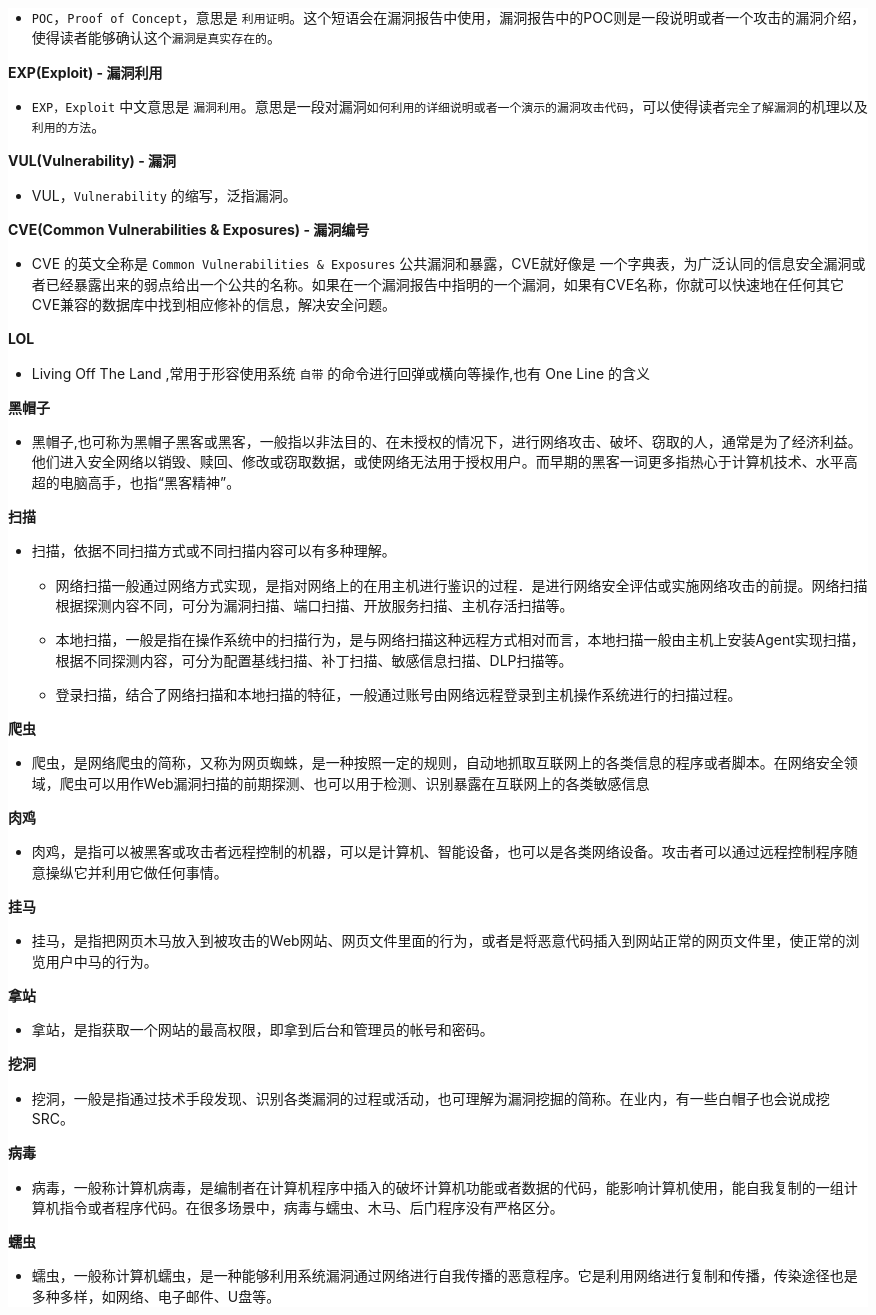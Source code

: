 - `POC`，`Proof of Concept`，意思是 `利用证明`。这个短语会在漏洞报告中使用，漏洞报告中的POC则是一段说明或者一个攻击的漏洞介绍，使得读者能够确认这个`漏洞是真实存在的`。

**EXP(Exploit) - 漏洞利用**

- `EXP，Exploit` 中文意思是 `漏洞利用`。意思是一段对漏洞`如何利用的详细说明或者一个演示的漏洞攻击代码`，可以使得读者`完全了解漏洞`的机理以及`利用的方法`。

**VUL(Vulnerability)  - 漏洞**

- VUL，`Vulnerability` 的缩写，泛指漏洞。

**CVE(Common Vulnerabilities & Exposures) - 漏洞编号**

- CVE 的英文全称是 `Common Vulnerabilities & Exposures` 公共漏洞和暴露，CVE就好像是 一个字典表，为广泛认同的信息安全漏洞或者已经暴露出来的弱点给出一个公共的名称。如果在一个漏洞报告中指明的一个漏洞，如果有CVE名称，你就可以快速地在任何其它CVE兼容的数据库中找到相应修补的信息，解决安全问题。

**LOL**

- Living Off The Land ,常用于形容使用系统 `自带` 的命令进行回弹或横向等操作,也有 One Line 的含义

**黑帽子**

- 黑帽子,也可称为黑帽子黑客或黑客，一般指以非法目的、在未授权的情况下，进行网络攻击、破坏、窃取的人，通常是为了经济利益。他们进入安全网络以销毁、赎回、修改或窃取数据，或使网络无法用于授权用户。而早期的黑客一词更多指热心于计算机技术、水平高超的电脑高手，也指“黑客精神”。

**扫描**

- 扫描，依据不同扫描方式或不同扫描内容可以有多种理解。

    - 网络扫描一般通过网络方式实现，是指对网络上的在用主机进行鉴识的过程．是进行网络安全评估或实施网络攻击的前提。网络扫描根据探测内容不同，可分为漏洞扫描、端口扫描、开放服务扫描、主机存活扫描等。

    - 本地扫描，一般是指在操作系统中的扫描行为，是与网络扫描这种远程方式相对而言，本地扫描一般由主机上安装Agent实现扫描，根据不同探测内容，可分为配置基线扫描、补丁扫描、敏感信息扫描、DLP扫描等。

    - 登录扫描，结合了网络扫描和本地扫描的特征，一般通过账号由网络远程登录到主机操作系统进行的扫描过程。

**爬虫**

- 爬虫，是网络爬虫的简称，又称为网页蜘蛛，是一种按照一定的规则，自动地抓取互联网上的各类信息的程序或者脚本。在网络安全领域，爬虫可以用作Web漏洞扫描的前期探测、也可以用于检测、识别暴露在互联网上的各类敏感信息

**肉鸡**

- 肉鸡，是指可以被黑客或攻击者远程控制的机器，可以是计算机、智能设备，也可以是各类网络设备。攻击者可以通过远程控制程序随意操纵它并利用它做任何事情。

**挂马**

- 挂马，是指把网页木马放入到被攻击的Web网站、网页文件里面的行为，或者是将恶意代码插入到网站正常的网页文件里，使正常的浏览用户中马的行为。

**拿站**

- 拿站，是指获取一个网站的最高权限，即拿到后台和管理员的帐号和密码。

**挖洞**

- 挖洞，一般是指通过技术手段发现、识别各类漏洞的过程或活动，也可理解为漏洞挖掘的简称。在业内，有一些白帽子也会说成挖SRC。

**病毒**

- 病毒，一般称计算机病毒，是编制者在计算机程序中插入的破坏计算机功能或者数据的代码，能影响计算机使用，能自我复制的一组计算机指令或者程序代码。在很多场景中，病毒与蠕虫、木马、后门程序没有严格区分。

**蠕虫**

- 蠕虫，一般称计算机蠕虫，是一种能够利用系统漏洞通过网络进行自我传播的恶意程序。它是利用网络进行复制和传播，传染途径也是多种多样，如网络、电子邮件、U盘等。
